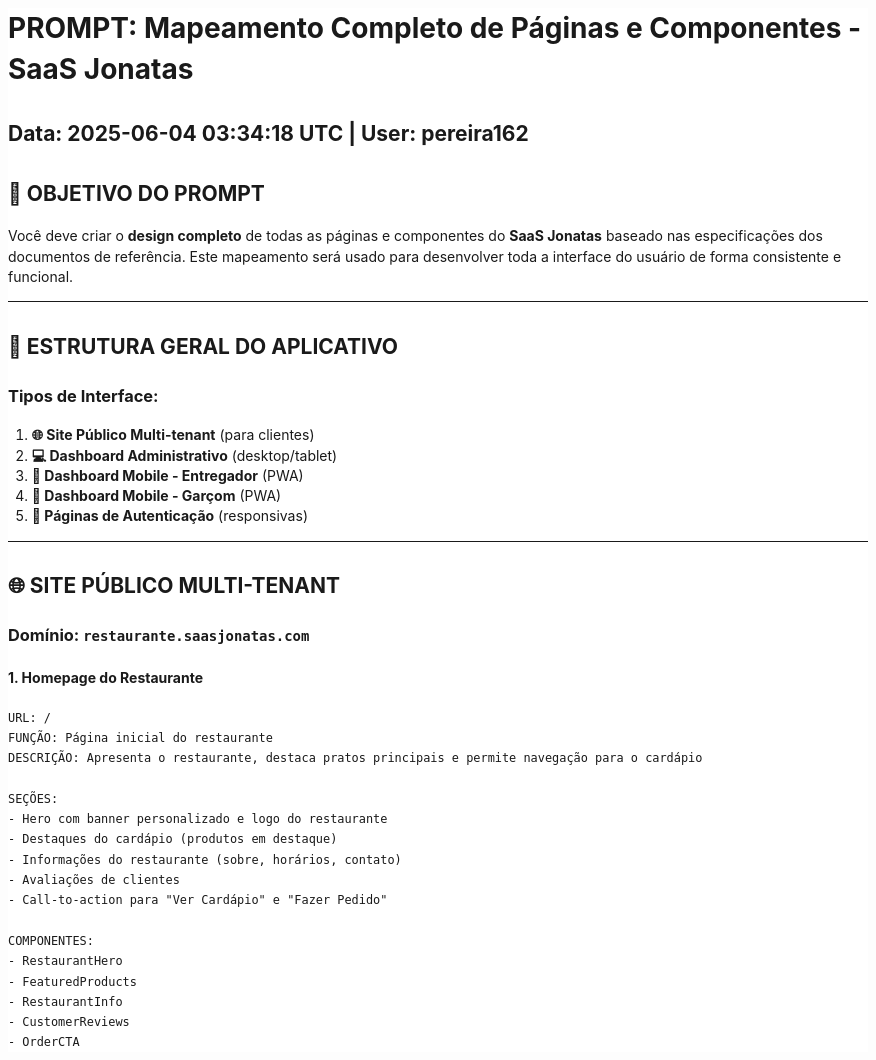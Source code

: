 # PROMPT: Mapeamento Completo de Páginas e Componentes - SaaS Jonatas
## Data: 2025-06-04 03:34:18 UTC | User: pereira162

## 🎯 OBJETIVO DO PROMPT

Você deve criar o **design completo** de todas as páginas e componentes do **SaaS Jonatas** baseado nas especificações dos documentos de referência. Este mapeamento será usado para desenvolver toda a interface do usuário de forma consistente e funcional.

---

## 📱 ESTRUTURA GERAL DO APLICATIVO

### Tipos de Interface:
1. **🌐 Site Público Multi-tenant** (para clientes)
2. **💻 Dashboard Administrativo** (desktop/tablet)
3. **📱 Dashboard Mobile - Entregador** (PWA)
4. **📱 Dashboard Mobile - Garçom** (PWA)
5. **🔐 Páginas de Autenticação** (responsivas)

---

## 🌐 SITE PÚBLICO MULTI-TENANT

### Domínio: `restaurante.saasjonatas.com`

#### 1. **Homepage do Restaurante**
```
URL: /
FUNÇÃO: Página inicial do restaurante
DESCRIÇÃO: Apresenta o restaurante, destaca pratos principais e permite navegação para o cardápio

SEÇÕES:
- Hero com banner personalizado e logo do restaurante
- Destaques do cardápio (produtos em destaque)
- Informações do restaurante (sobre, horários, contato)
- Avaliações de clientes
- Call-to-action para "Ver Cardápio" e "Fazer Pedido"

COMPONENTES:
- RestaurantHero
- FeaturedProducts
- RestaurantInfo
- CustomerReviews
- OrderCTA
```
